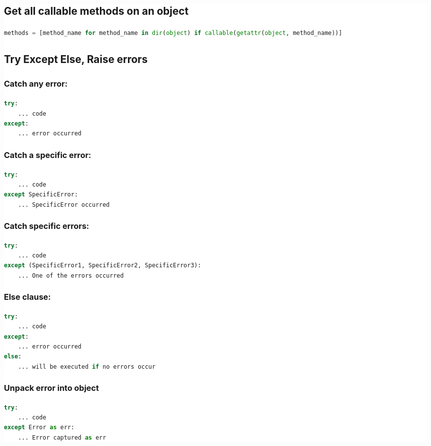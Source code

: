 ## Get all callable methods on an object
```python
methods = [method_name for method_name in dir(object) if callable(getattr(object, method_name))]
```

## Try Except Else, Raise errors

### Catch any error:

```python
try:
	... code
except:
    ... error occurred 
```

### Catch a specific error:

```python
try:
	... code
except SpecificError:
    ... SpecificError occurred 
```

### Catch specific errors:

```python
try:
	... code
except (SpecificError1, SpecificError2, SpecificError3):
    ... One of the errors occurred 
```

### Else clause:

```python
try:
	... code
except:
    ... error occurred 
else:
	... will be executed if no errors occur
```

### Unpack error into object

```python
try:
	... code
except Error as err:
	... Error captured as err
```
